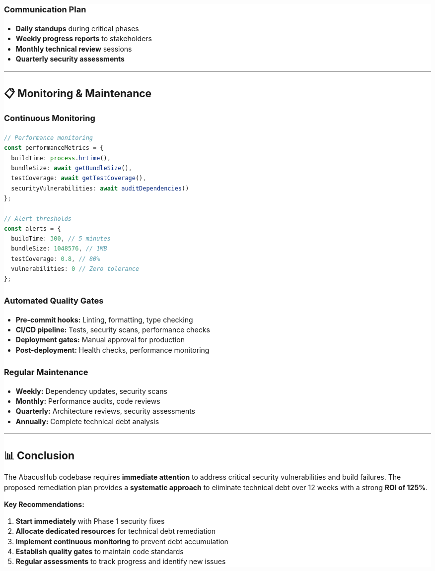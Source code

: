 ### Communication Plan
- **Daily standups** during critical phases
- **Weekly progress reports** to stakeholders
- **Monthly technical review** sessions
- **Quarterly security assessments**

---

## 📋 Monitoring & Maintenance

### Continuous Monitoring
```typescript
// Performance monitoring
const performanceMetrics = {
  buildTime: process.hrtime(),
  bundleSize: await getBundleSize(),
  testCoverage: await getTestCoverage(),
  securityVulnerabilities: await auditDependencies()
};

// Alert thresholds
const alerts = {
  buildTime: 300, // 5 minutes
  bundleSize: 1048576, // 1MB
  testCoverage: 0.8, // 80%
  vulnerabilities: 0 // Zero tolerance
};
```

### Automated Quality Gates
- **Pre-commit hooks:** Linting, formatting, type checking
- **CI/CD pipeline:** Tests, security scans, performance checks
- **Deployment gates:** Manual approval for production
- **Post-deployment:** Health checks, performance monitoring

### Regular Maintenance
- **Weekly:** Dependency updates, security scans
- **Monthly:** Performance audits, code reviews
- **Quarterly:** Architecture reviews, security assessments
- **Annually:** Complete technical debt analysis

---

## 📊 Conclusion

The AbacusHub codebase requires **immediate attention** to address critical security vulnerabilities and build failures. The proposed remediation plan provides a **systematic approach** to eliminate technical debt over 12 weeks with a strong **ROI of 125%**.

**Key Recommendations:**
1. **Start immediately** with Phase 1 security fixes
2. **Allocate dedicated resources** for technical debt remediation
3. **Implement continuous monitoring** to prevent debt accumulation
4. **Establish quality gates** to maintain code standards
5. **Regular assessments** to track progress and identify new issues
